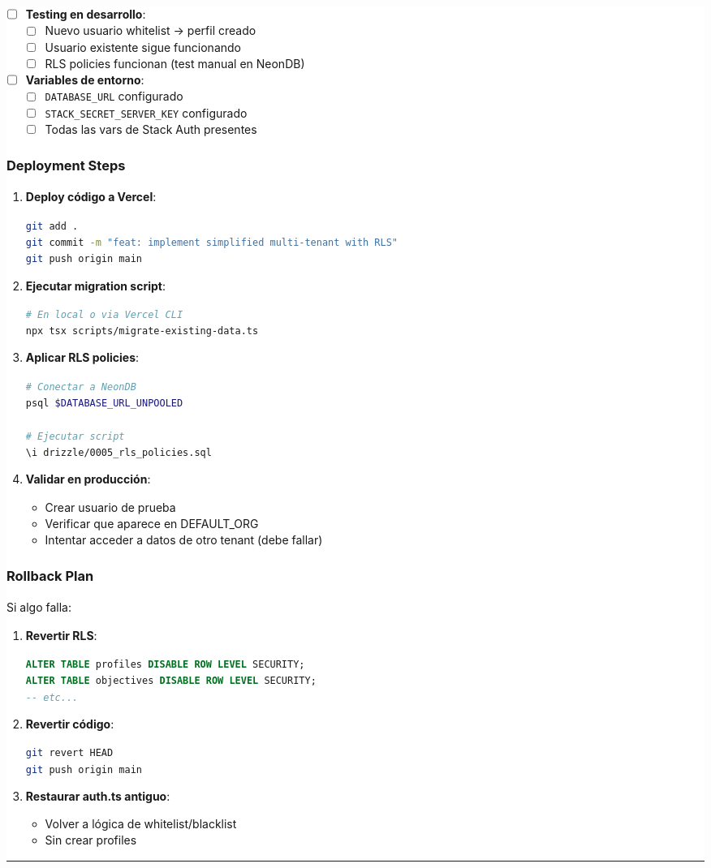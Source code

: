 - [ ] **Testing en desarrollo**:
  - [ ] Nuevo usuario whitelist → perfil creado
  - [ ] Usuario existente sigue funcionando
  - [ ] RLS policies funcionan (test manual en NeonDB)

- [ ] **Variables de entorno**:
  - [ ] `DATABASE_URL` configurado
  - [ ] `STACK_SECRET_SERVER_KEY` configurado
  - [ ] Todas las vars de Stack Auth presentes

### Deployment Steps

1. **Deploy código a Vercel**:
   ```bash
   git add .
   git commit -m "feat: implement simplified multi-tenant with RLS"
   git push origin main
   ```

2. **Ejecutar migration script**:
   ```bash
   # En local o via Vercel CLI
   npx tsx scripts/migrate-existing-data.ts
   ```

3. **Aplicar RLS policies**:
   ```bash
   # Conectar a NeonDB
   psql $DATABASE_URL_UNPOOLED

   # Ejecutar script
   \i drizzle/0005_rls_policies.sql
   ```

4. **Validar en producción**:
   - Crear usuario de prueba
   - Verificar que aparece en DEFAULT_ORG
   - Intentar acceder a datos de otro tenant (debe fallar)

### Rollback Plan

Si algo falla:

1. **Revertir RLS**:
   ```sql
   ALTER TABLE profiles DISABLE ROW LEVEL SECURITY;
   ALTER TABLE objectives DISABLE ROW LEVEL SECURITY;
   -- etc...
   ```

2. **Revertir código**:
   ```bash
   git revert HEAD
   git push origin main
   ```

3. **Restaurar auth.ts antiguo**:
   - Volver a lógica de whitelist/blacklist
   - Sin crear profiles

---
